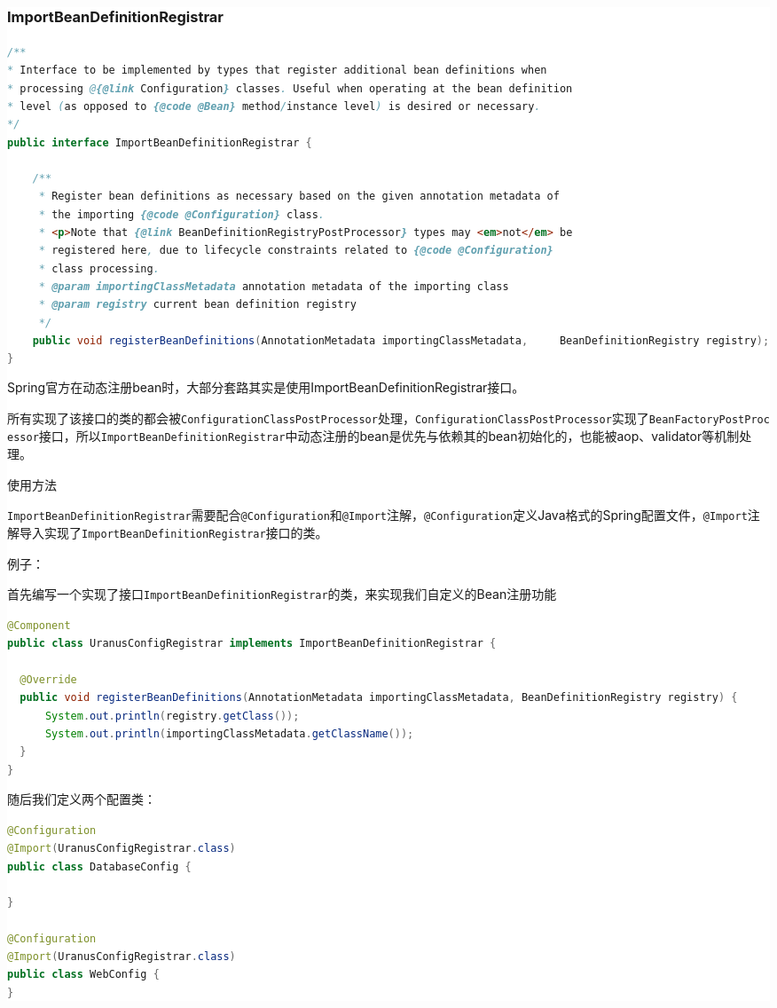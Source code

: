 ### ImportBeanDefinitionRegistrar

```java
/**
* Interface to be implemented by types that register additional bean definitions when
* processing @{@link Configuration} classes. Useful when operating at the bean definition
* level (as opposed to {@code @Bean} method/instance level) is desired or necessary.
*/
public interface ImportBeanDefinitionRegistrar {

	/**
	 * Register bean definitions as necessary based on the given annotation metadata of
	 * the importing {@code @Configuration} class.
	 * <p>Note that {@link BeanDefinitionRegistryPostProcessor} types may <em>not</em> be
	 * registered here, due to lifecycle constraints related to {@code @Configuration}
	 * class processing.
	 * @param importingClassMetadata annotation metadata of the importing class
	 * @param registry current bean definition registry
	 */
	public void registerBeanDefinitions(AnnotationMetadata importingClassMetadata,     BeanDefinitionRegistry registry);
}
```

Spring官方在动态注册bean时，大部分套路其实是使用ImportBeanDefinitionRegistrar接口。

所有实现了该接口的类的都会被`ConfigurationClassPostProcessor`处理，`ConfigurationClassPostProcessor`实现了`BeanFactoryPostProcessor`接口，所以`ImportBeanDefinitionRegistrar`中动态注册的bean是优先与依赖其的bean初始化的，也能被aop、validator等机制处理。

使用方法

`ImportBeanDefinitionRegistrar`需要配合`@Configuration`和`@Import`注解，`@Configuration`定义Java格式的Spring配置文件，`@Import`注解导入实现了`ImportBeanDefinitionRegistrar`接口的类。

例子：

首先编写一个实现了接口`ImportBeanDefinitionRegistrar`的类，来实现我们自定义的Bean注册功能

```java
@Component
public class UranusConfigRegistrar implements ImportBeanDefinitionRegistrar {

  @Override
  public void registerBeanDefinitions(AnnotationMetadata importingClassMetadata, BeanDefinitionRegistry registry) {
      System.out.println(registry.getClass());
      System.out.println(importingClassMetadata.getClassName());
  }
}
```

随后我们定义两个配置类：

```java
@Configuration
@Import(UranusConfigRegistrar.class)
public class DatabaseConfig {

}

@Configuration
@Import(UranusConfigRegistrar.class)
public class WebConfig {
}
```
